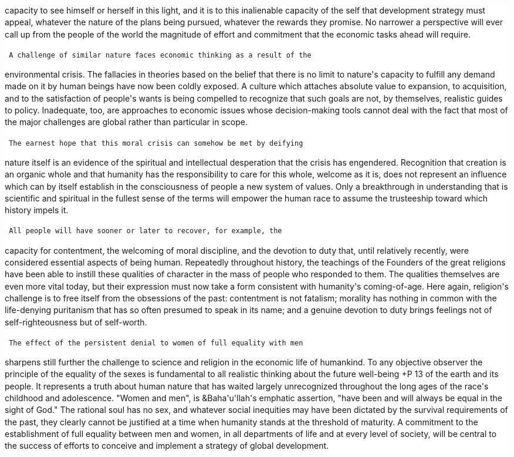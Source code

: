 capacity to see himself or herself in this light, and it is to this inalienable
capacity of the self that development strategy must appeal, whatever the nature
of the plans being pursued, whatever the rewards they promise.  No narrower a
perspective will ever call up from the people of the world the magnitude of
effort and commitment that the economic tasks ahead will require.

     A challenge of similar nature faces economic thinking as a result of the
environmental crisis.  The fallacies in theories based on the belief that there
is no limit to nature's capacity to fulfill any demand made on it by human
beings have now been coldly exposed.  A culture which attaches absolute value
to expansion, to acquisition, and to the satisfaction of people's wants is
being compelled to recognize that such goals are not, by themselves, realistic
guides to policy.  Inadequate, too, are approaches to economic issues whose
decision-making tools cannot deal with the fact that most of the major
challenges are global rather than particular in scope.

     The earnest hope that this moral crisis can somehow be met by deifying
nature itself is an evidence of the spiritual and intellectual desperation
that the crisis has engendered.  Recognition that creation is an organic whole
and that humanity has the responsibility to care for this whole, welcome as
it is, does not represent an influence which can by itself establish in the
consciousness of people a new system of values.  Only a breakthrough in
understanding that is scientific and spiritual in the fullest sense of the
terms will empower the human race to assume the trusteeship toward which
history impels it.

     All people will have sooner or later to recover, for example, the
capacity for contentment, the welcoming of moral discipline, and the devotion
to duty that, until relatively recently, were considered essential aspects of
being human.  Repeatedly throughout history, the teachings of the Founders of
the great religions have been able to instill these qualities of character in
the mass of people who responded to them.  The qualities themselves are even
more vital today, but their expression must now take a form consistent with
humanity's coming-of-age.  Here again, religion's challenge is to free itself
from the obsessions of the past:  contentment is not fatalism; morality has
nothing in common with the life-denying puritanism that has so often presumed
to speak in its name; and a genuine devotion to duty brings feelings not of
self-righteousness but of self-worth.

     The effect of the persistent denial to women of full equality with men
sharpens still further the challenge to science and religion in the economic
life of humankind.  To any objective observer the principle of the equality of
the sexes is fundamental to all realistic thinking about the future well-being
+P 13
of the earth and its people.  It represents a truth about human nature that has
waited largely unrecognized throughout the long ages of the race's childhood
and adolescence.  "Women and men", is &amp;Baha'u'llah's emphatic assertion, "have
been and will always be equal in the sight of God."  The rational soul has no
sex, and whatever social inequities may have been dictated by the survival
requirements of the past, they clearly cannot be justified at a time when
humanity stands at the threshold of maturity.  A commitment to the
establishment of full equality between men and women, in all departments of
life and at every level of society, will be central to the success of efforts
to conceive and implement a strategy of global development.
